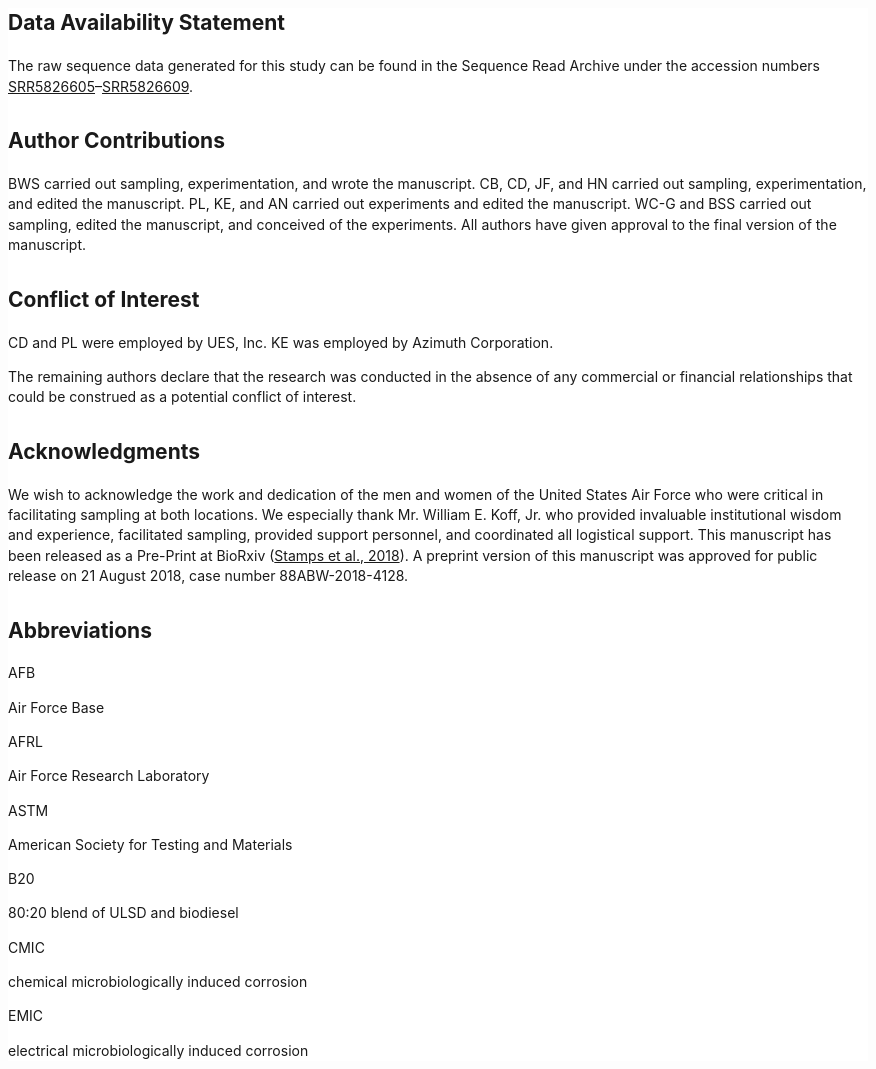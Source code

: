 ## Data Availability Statement

The raw sequence data generated for this study can be found in the Sequence Read Archive under the accession numbers [SRR5826605](https://ncbi.nlm.nih.gov/nucleotide/SRR5826605)–[SRR5826609](https://ncbi.nlm.nih.gov/nucleotide/SRR5826609).

## Author Contributions

BWS carried out sampling, experimentation, and wrote the manuscript. CB, CD, JF, and HN carried out sampling, experimentation, and edited the manuscript. PL, KE, and AN carried out experiments and edited the manuscript. WC-G and BSS carried out sampling, edited the manuscript, and conceived of the experiments. All authors have given approval to the final version of the manuscript.

## Conflict of Interest

CD and PL were employed by UES, Inc. KE was employed by Azimuth Corporation.

The remaining authors declare that the research was conducted in the absence of any commercial or financial relationships that could be construed as a potential conflict of interest.

## Acknowledgments

We wish to acknowledge the work and dedication of the men and women of the United States Air Force who were critical in facilitating sampling at both locations. We especially thank Mr. William E. Koff, Jr. who provided invaluable institutional wisdom and experience, facilitated sampling, provided support personnel, and coordinated all logistical support. This manuscript has been released as a Pre-Print at BioRxiv ([Stamps et al., 2018](#B56)). A preprint version of this manuscript was approved for public release on 21 August 2018, case number 88ABW-2018-4128.

## Abbreviations

AFB

Air Force Base

AFRL

Air Force Research Laboratory

ASTM

American Society for Testing and Materials

B20

80:20 blend of ULSD and biodiesel

CMIC

chemical microbiologically induced corrosion

EMIC

electrical microbiologically induced corrosion
